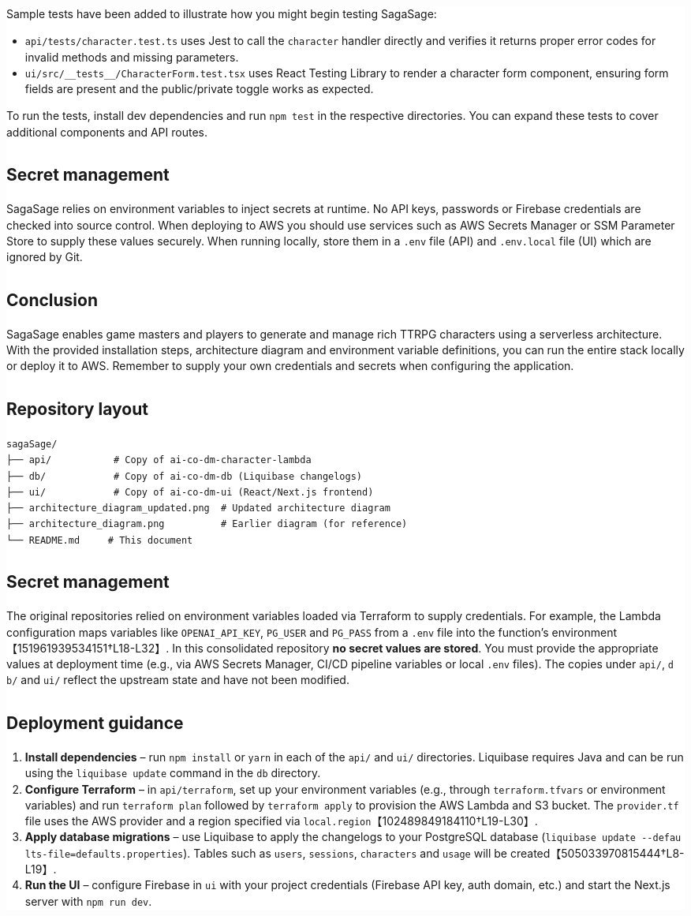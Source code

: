 Sample tests have been added to illustrate how you might begin testing SagaSage:

* `api/tests/character.test.ts` uses Jest to call the `character` handler directly and verifies it returns proper error codes for invalid methods and missing parameters.
* `ui/src/__tests__/CharacterForm.test.tsx` uses React Testing Library to render a character form component, ensuring form fields are present and the public/private toggle works as expected.

To run the tests, install dev dependencies and run `npm test` in the respective directories.  You can expand these tests to cover additional components and API routes.

## Secret management

SagaSage relies on environment variables to inject secrets at runtime.  No API keys, passwords or Firebase credentials are checked into source control.  When deploying to AWS you should use services such as AWS Secrets Manager or SSM Parameter Store to supply these values securely.  When running locally, store them in a `.env` file (API) and `.env.local` file (UI) which are ignored by Git.

## Conclusion

SagaSage enables game masters and players to generate and manage rich TTRPG characters using a serverless architecture.  With the provided installation steps, architecture diagram and environment variable definitions, you can run the entire stack locally or deploy it to AWS.  Remember to supply your own credentials and secrets when configuring the application.

## Repository layout

```
sagaSage/
├── api/           # Copy of ai‑co‑dm‑character‑lambda
├── db/            # Copy of ai‑co‑dm‑db (Liquibase changelogs)
├── ui/            # Copy of ai‑co‑dm‑ui (React/Next.js frontend)
├── architecture_diagram_updated.png  # Updated architecture diagram
├── architecture_diagram.png          # Earlier diagram (for reference)
└── README.md     # This document
```

## Secret management

The original repositories relied on environment variables loaded via Terraform to supply credentials.  For example, the Lambda configuration maps variables like `OPENAI_API_KEY`, `PG_USER` and `PG_PASS` from a `.env` file into the function’s environment【151961939534151†L18-L32】.  In this consolidated repository **no secret values are stored**.  You must provide the appropriate values at deployment time (e.g., via AWS Secrets Manager, CI/CD pipeline variables or local `.env` files).  The copies under `api/`, `db/` and `ui/` reflect the upstream state and have not been modified.

## Deployment guidance

1. **Install dependencies** – run `npm install` or `yarn` in each of the `api/` and `ui/` directories.  Liquibase requires Java and can be run using the `liquibase update` command in the `db` directory.
2. **Configure Terraform** – in `api/terraform`, set up your environment variables (e.g., through `terraform.tfvars` or environment variables) and run `terraform plan` followed by `terraform apply` to provision the AWS Lambda and S3 bucket.  The `provider.tf` file uses the AWS provider and a region specified via `local.region`【102489849184110†L19-L30】.
3. **Apply database migrations** – use Liquibase to apply the changelogs to your PostgreSQL database (`liquibase update --defaults-file=defaults.properties`).  Tables such as `users`, `sessions`, `characters` and `usage` will be created【505033970815444†L8-L19】.
4. **Run the UI** – configure Firebase in `ui` with your project credentials (Firebase API key, auth domain, etc.) and start the Next.js server with `npm run dev`.
